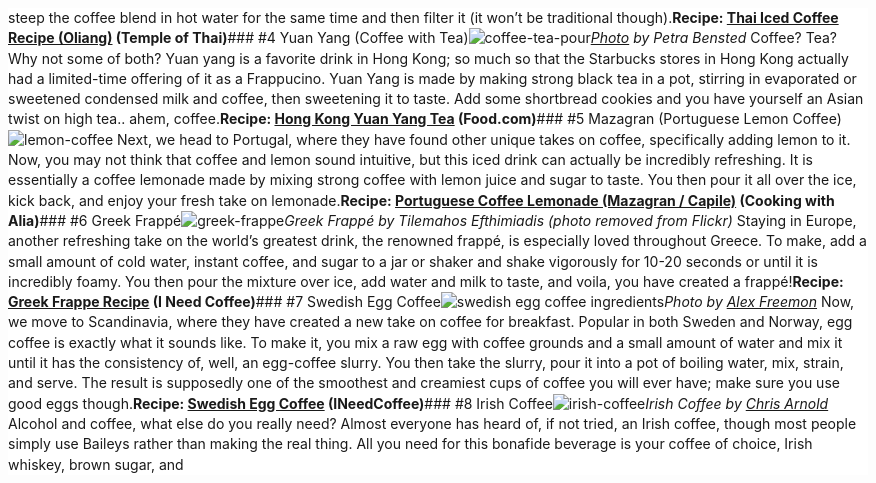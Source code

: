 steep the coffee blend in hot water for the same time and then filter it (it won’t be traditional though).**Recipe: [Thai Iced Coffee Recipe (Oliang)](https://www.templeofthai.com/recipes/iced_coffee_oliang.php) (Temple of Thai)**### #4 Yuan Yang (Coffee with Tea)![coffee-tea-pour](https://ineedcoffee.com/assets/coffee-tea-pour.Bw-I5MBd_7iXVB.webp)_[Photo](https://flic.kr/p/dS63cn) by Petra Bensted_ Coffee? Tea? Why not some of both? Yuan yang is a favorite drink in Hong Kong; so much so that the Starbucks stores in Hong Kong actually had a limited-time offering of it as a Frappucino. Yuan Yang is made by making strong black tea in a pot, stirring in evaporated or sweetened condensed milk and coffee, then sweetening it to taste. Add some shortbread cookies and you have yourself an Asian twist on high tea.. ahem, coffee.**Recipe: [Hong Kong Yuan Yang Tea](http://www.food.com/recipe/hong-kong-yuan-yang-tea-496985) (Food.com)**### #5 Mazagran (Portuguese Lemon Coffee)![lemon-coffee](https://ineedcoffee.com/assets/lemon-coffee-650x425.FaV1tKpg_7UbRB.webp) Next, we head to Portugal, where they have found other unique takes on coffee, specifically adding lemon to it. Now, you may not think that coffee and lemon sound intuitive, but this iced drink can actually be incredibly refreshing. It is essentially a coffee lemonade made by mixing strong coffee with lemon juice and sugar to taste. You then pour it all over the ice, kick back, and enjoy your fresh take on lemonade.**Recipe: [Portuguese Coffee Lemonade (Mazagran / Capile)](https://www.cookingwithalia.com/247-coffee-lemonade-mazagran-capile-portuguese-recipe/) (Cooking with Alia)**### #6 Greek Frappé![greek-frappe](https://ineedcoffee.com/assets/greek-frappe.DGKJkhhA_Z16dYUQ.webp)_Greek Frappé by Tilemahos Efthimiadis (photo removed from Flickr)_ Staying in Europe, another refreshing take on the world’s greatest drink, the renowned frappé, is especially loved throughout Greece. To make, add a small amount of cold water, instant coffee, and sugar to a jar or shaker and shake vigorously for 10-20 seconds or until it is incredibly foamy. You then pour the mixture over ice, add water and milk to taste, and voila, you have created a frappé!**Recipe: [Greek Frappe Recipe](https://ineedcoffee.com/greek-frappe-recipe/) (I Need Coffee)**### #7 Swedish Egg Coffee![swedish egg coffee ingredients](https://ineedcoffee.com/assets/image06-650x433.DPZAvWhy_ZShTPO.webp)_Photo by [Alex Freemon](https://ineedcoffee.com/by/alex-freemon/)_ Now, we move to Scandinavia, where they have created a new take on coffee for breakfast. Popular in both Sweden and Norway, egg coffee is exactly what it sounds like. To make it, you mix a raw egg with coffee grounds and a small amount of water and mix it until it has the consistency of, well, an egg-coffee slurry. You then take the slurry, pour it into a pot of boiling water, mix, strain, and serve. The result is supposedly one of the smoothest and creamiest cups of coffee you will ever have; make sure you use good eggs though.**Recipe: [Swedish Egg Coffee](https://ineedcoffee.com/the-smoothest-cup-youll-ever-drink-swedish-egg-coffee/) (INeedCoffee)**### #8 Irish Coffee![irish-coffee](https://ineedcoffee.com/assets/irish-coffee1.Dqm70b2P_xFD02.webp)_Irish Coffee by [Chris Arnold](https://ineedcoffee.com/by/chris-arnold/)_  Alcohol and coffee, what else do you really need? Almost everyone has heard of, if not tried, an Irish coffee, though most people simply use Baileys rather than making the real thing. All you need for this bonafide beverage is your coffee of choice, Irish whiskey, brown sugar, and